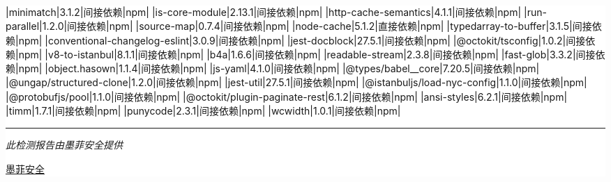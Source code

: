 |minimatch|3.1.2|间接依赖|npm|
|is-core-module|2.13.1|间接依赖|npm|
|http-cache-semantics|4.1.1|间接依赖|npm|
|run-parallel|1.2.0|间接依赖|npm|
|source-map|0.7.4|间接依赖|npm|
|node-cache|5.1.2|直接依赖|npm|
|typedarray-to-buffer|3.1.5|间接依赖|npm|
|conventional-changelog-eslint|3.0.9|间接依赖|npm|
|jest-docblock|27.5.1|间接依赖|npm|
|@octokit/tsconfig|1.0.2|间接依赖|npm|
|v8-to-istanbul|8.1.1|间接依赖|npm|
|b4a|1.6.6|间接依赖|npm|
|readable-stream|2.3.8|间接依赖|npm|
|fast-glob|3.3.2|间接依赖|npm|
|object.hasown|1.1.4|间接依赖|npm|
|js-yaml|4.1.0|间接依赖|npm|
|@types/babel__core|7.20.5|间接依赖|npm|
|@ungap/structured-clone|1.2.0|间接依赖|npm|
|jest-util|27.5.1|间接依赖|npm|
|@istanbuljs/load-nyc-config|1.1.0|间接依赖|npm|
|@protobufjs/pool|1.1.0|间接依赖|npm|
|@octokit/plugin-paginate-rest|6.1.2|间接依赖|npm|
|ansi-styles|6.2.1|间接依赖|npm|
|timm|1.7.1|间接依赖|npm|
|punycode|2.3.1|间接依赖|npm|
|wcwidth|1.0.1|间接依赖|npm|


------

*此检测报告由墨菲安全提供*

[墨菲安全](www.murphysec.com)